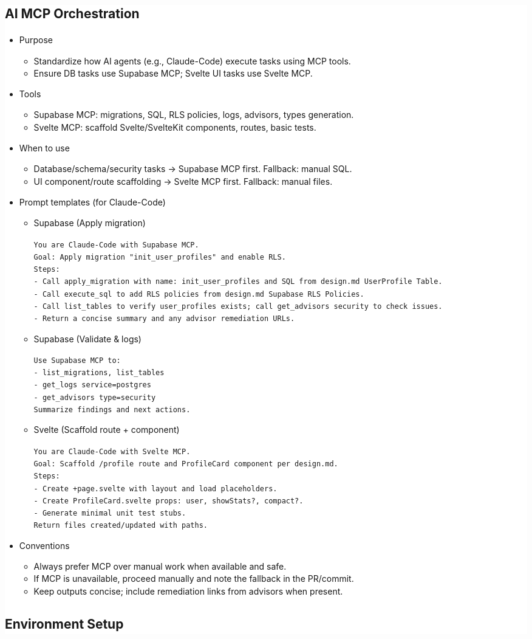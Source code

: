 ## AI MCP Orchestration

- Purpose
  - Standardize how AI agents (e.g., Claude-Code) execute tasks using MCP tools.
  - Ensure DB tasks use Supabase MCP; Svelte UI tasks use Svelte MCP.

- Tools
  - Supabase MCP: migrations, SQL, RLS policies, logs, advisors, types generation.
  - Svelte MCP: scaffold Svelte/SvelteKit components, routes, basic tests.

- When to use
  - Database/schema/security tasks → Supabase MCP first. Fallback: manual SQL.
  - UI component/route scaffolding → Svelte MCP first. Fallback: manual files.

- Prompt templates (for Claude-Code)
  - Supabase (Apply migration)

    ```text
    You are Claude-Code with Supabase MCP.
    Goal: Apply migration "init_user_profiles" and enable RLS.
    Steps:
    - Call apply_migration with name: init_user_profiles and SQL from design.md UserProfile Table.
    - Call execute_sql to add RLS policies from design.md Supabase RLS Policies.
    - Call list_tables to verify user_profiles exists; call get_advisors security to check issues.
    - Return a concise summary and any advisor remediation URLs.
    ```

  - Supabase (Validate & logs)

    ```text
    Use Supabase MCP to:
    - list_migrations, list_tables
    - get_logs service=postgres
    - get_advisors type=security
    Summarize findings and next actions.
    ```

  - Svelte (Scaffold route + component)

    ```text
    You are Claude-Code with Svelte MCP.
    Goal: Scaffold /profile route and ProfileCard component per design.md.
    Steps:
    - Create +page.svelte with layout and load placeholders.
    - Create ProfileCard.svelte props: user, showStats?, compact?.
    - Generate minimal unit test stubs.
    Return files created/updated with paths.
    ```

- Conventions
  - Always prefer MCP over manual work when available and safe.
  - If MCP is unavailable, proceed manually and note the fallback in the PR/commit.
  - Keep outputs concise; include remediation links from advisors when present.

## Environment Setup
